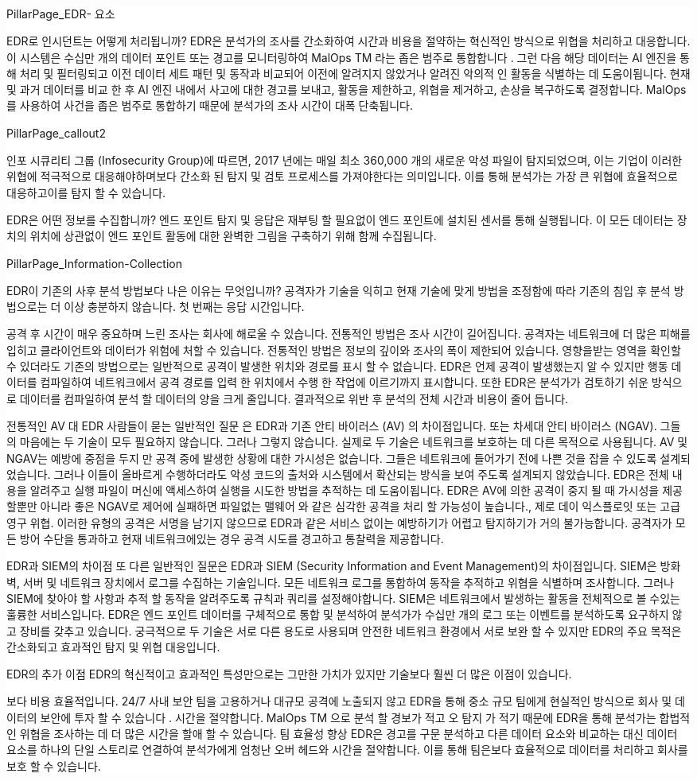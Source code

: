 PillarPage_EDR- 요소

EDR로 인시던트는 어떻게 처리됩니까?
EDR은 분석가의 조사를 간소화하여 시간과 비용을 절약하는 혁신적인 방식으로 위협을 처리하고 대응합니다. 이 시스템은 수십만 개의 데이터 포인트 또는 경고를 모니터링하여 MalOps TM 라는 좁은 범주로 통합합니다 . 그런 다음 해당 데이터는 AI 엔진을 통해 처리 및 필터링되고 이전 데이터 세트 패턴 및 동작과 비교되어 이전에 알려지지 않았거나 알려진 악의적 인 활동을 식별하는 데 도움이됩니다. 현재 및 과거 데이터를 비교 한 후 AI 엔진 내에서 사고에 대한 경고를 보내고, 활동을 제한하고, 위협을 제거하고, 손상을 복구하도록 결정합니다. MalOps를 사용하여 사건을 좁은 범주로 통합하기 때문에 분석가의 조사 시간이 대폭 단축됩니다.  

PillarPage_callout2

인포 시큐리티 그룹 (Infosecurity Group)에 따르면, 2017 년에는 매일 최소 360,000 개의 새로운 악성 파일이 탐지되었으며, 이는 기업이 이러한 위협에 적극적으로 대응해야하며보다 간소화 된 탐지 및 검토 프로세스를 가져야한다는 의미입니다. 이를 통해 분석가는 가장 큰 위협에 효율적으로 대응하고이를 탐지 할 수 있습니다. 

 

EDR은 어떤 정보를 수집합니까?
엔드 포인트 탐지 및 응답은 재부팅 할 필요없이 엔드 포인트에 설치된 센서를 통해 실행됩니다. 이 모든 데이터는 장치의 위치에 상관없이 엔드 포인트 활동에 대한 완벽한 그림을 구축하기 위해 함께 수집됩니다.

PillarPage_Information-Collection

EDR이 기존의 사후 분석 방법보다 나은 이유는 무엇입니까?
공격자가 기술을 익히고 현재 기술에 맞게 방법을 조정함에 따라 기존의 침입 후 분석 방법으로는 더 이상 충분하지 않습니다. 첫 번째는 응답 시간입니다.

공격 후 시간이 매우 중요하며 느린 조사는 회사에 해로울 수 있습니다.
전통적인 방법은 조사 시간이 길어집니다. 공격자는 네트워크에 더 많은 피해를 입히고 클라이언트와 데이터가 위험에 처할 수 있습니다. 전통적인 방법은 정보의 깊이와 조사의 폭이 제한되어 있습니다. 영향을받는 영역을 확인할 수 있더라도 기존의 방법으로는 일반적으로 공격이 발생한 위치와 경로를 표시 할 수 없습니다. EDR은 언제 공격이 발생했는지 알 수 있지만 행동 데이터를 컴파일하여 네트워크에서 공격 경로를 입력 한 위치에서 수행 한 작업에 이르기까지 표시합니다. 또한 EDR은 분석가가 검토하기 쉬운 방식으로 데이터를 컴파일하여 분석 할 데이터의 양을 크게 줄입니다. 결과적으로 위반 후 분석의 전체 시간과 비용이 줄어 듭니다.

 

전통적인 AV 대 EDR
사람들이 묻는 일반적인 질문 은 EDR과 기존 안티 바이러스 (AV) 의 차이점입니다.  또는 차세대 안티 바이러스 (NGAV). 그들의 마음에는 두 기술이 모두 필요하지 않습니다. 그러나 그렇지 않습니다. 실제로 두 기술은 네트워크를 보호하는 데 다른 목적으로 사용됩니다. AV 및 NGAV는 예방에 중점을 두지 만 공격 중에 발생한 상황에 대한 가시성은 없습니다. 그들은 네트워크에 들어가기 전에 나쁜 것을 잡을 수 있도록 설계되었습니다. 그러나 이들이 올바르게 수행하더라도 악성 코드의 출처와 시스템에서 확산되는 방식을 보여 주도록 설계되지 않았습니다. EDR은 전체 내용을 알려주고 실행 파일이 머신에 액세스하여 실행을 시도한 방법을 추적하는 데 도움이됩니다. EDR은 AV에 의한 공격이 중지 될 때 가시성을 제공 할뿐만 아니라 좋은 NGAV로 제어에 실패하면 파일없는 맬웨어 와 같은 심각한 공격을 처리 할 가능성이 높습니다., 제로 데이 익스플로잇 또는 고급 영구 위협. 이러한 유형의 공격은 서명을 남기지 않으므로 EDR과 같은 서비스 없이는 예방하기가 어렵고 탐지하기가 거의 불가능합니다. 공격자가 모든 방어 수단을 통과하고 현재 네트워크에있는 경우 공격 시도를 경고하고 통찰력을 제공합니다.

 

EDR과 SIEM의 차이점
또 다른 일반적인 질문은 EDR과 SIEM (Security Information and Event Management)의 차이점입니다. SIEM은 방화벽, 서버 및 네트워크 장치에서 로그를 수집하는 기술입니다.  모든 네트워크 로그를 통합하여 동작을 추적하고 위협을 식별하며 조사합니다. 그러나 SIEM에 찾아야 할 사항과 추적 할 동작을 알려주도록 규칙과 쿼리를 설정해야합니다. SIEM은 네트워크에서 발생하는 활동을 전체적으로 볼 수있는 훌륭한 서비스입니다. EDR은 엔드 포인트 데이터를 구체적으로 통합 및 분석하여 분석가가 수십만 개의 로그 또는 이벤트를 분석하도록 요구하지 않고 장비를 갖추고 있습니다. 궁극적으로 두 기술은 서로 다른 용도로 사용되며 안전한 네트워크 환경에서 서로 보완 할 수 있지만 EDR의 주요 목적은 간소화되고 효과적인 탐지 및 위협 대응입니다.

 

EDR의 추가 이점
EDR의 혁신적이고 효과적인 특성만으로는 그만한 가치가 있지만 기술보다 훨씬 더 많은 이점이 있습니다.

보다 비용 효율적입니다.  24/7 사내 보안 팀을 고용하거나 대규모 공격에 노출되지 않고 EDR을 통해 중소 규모 팀에게 현실적인 방식으로 회사 및 데이터의 보안에 투자 할 수 있습니다 .
시간을 절약합니다.  MalOps TM 으로 분석 할 경보가  적고 오 탐지 가 적기 때문에 EDR을 통해 분석가는 합법적 인 위협을 조사하는 데 더 많은 시간을 할애 할 수 있습니다.
팀 효율성 향상  EDR은 경고를 구문 분석하고 다른 데이터 요소와 비교하는 대신 데이터 요소를 하나의 단일 스토리로 연결하여 분석가에게 엄청난 오버 헤드와 시간을 절약합니다. 이를 통해 팀은보다 효율적으로 데이터를 처리하고 회사를 보호 할 수 있습니다.
 